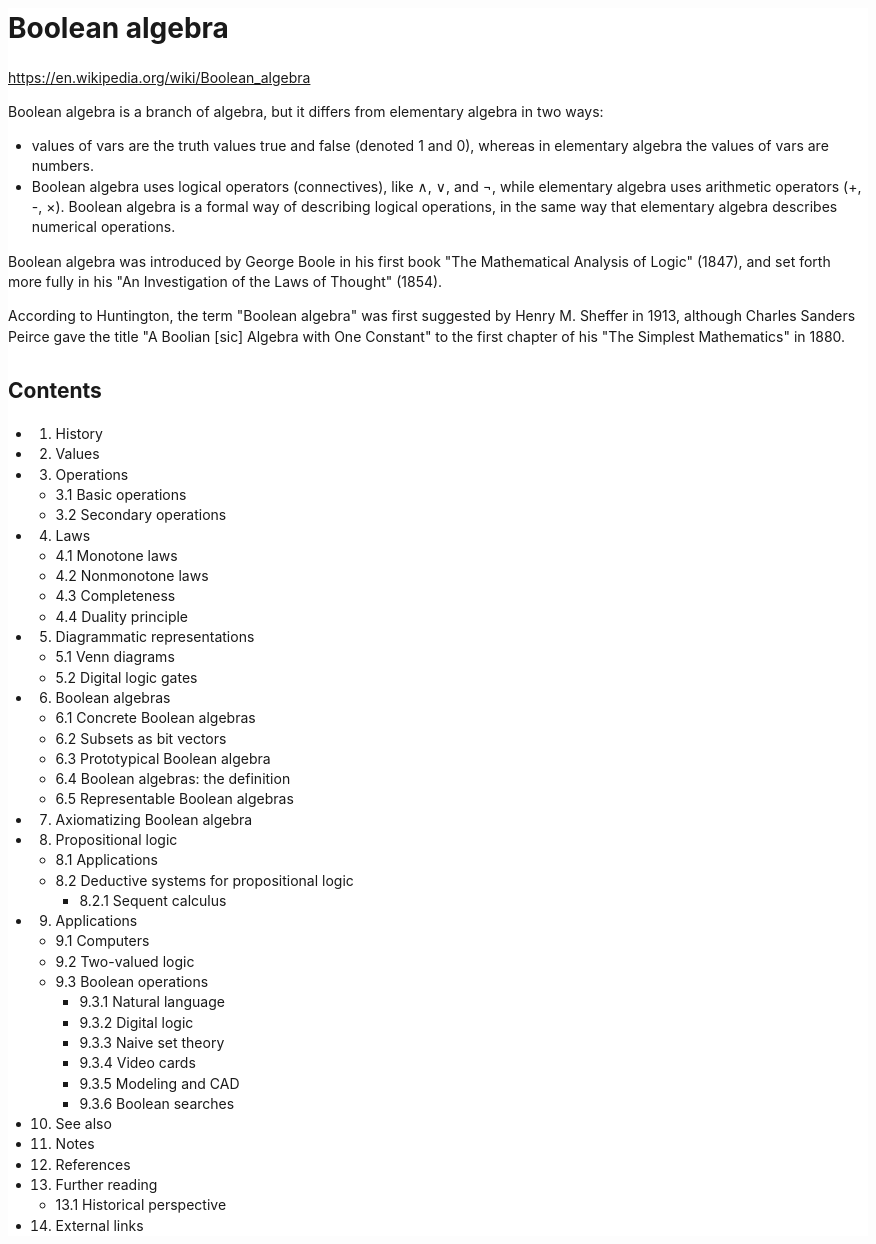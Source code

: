 # Boolean algebra

https://en.wikipedia.org/wiki/Boolean_algebra

Boolean algebra is a branch of algebra, but it differs from elementary algebra in two ways:
* values of vars are the truth values true and false (denoted 1 and 0), whereas in elementary algebra the values of vars are numbers.
* Boolean algebra uses logical operators (connectives), like ∧, ∨, and ¬, while elementary algebra uses arithmetic operators (+, -, ×). Boolean algebra is a formal way of describing logical operations, in the same way that elementary algebra describes numerical operations.

Boolean algebra was introduced by George Boole in his first book "The Mathematical Analysis of Logic" (1847), and set forth more fully in his "An Investigation of the Laws of Thought" (1854).

According to Huntington, the term "Boolean algebra" was first suggested by Henry M. Sheffer in 1913, although Charles Sanders Peirce gave the title "A Boolian [sic] Algebra with One Constant" to the first chapter of his "The Simplest Mathematics" in 1880.

## Contents

- 1. History
- 2. Values
- 3. Operations
  - 3.1 Basic operations
  - 3.2 Secondary operations
- 4. Laws
  - 4.1 Monotone laws
  - 4.2 Nonmonotone laws
  - 4.3 Completeness
  - 4.4 Duality principle
- 5. Diagrammatic representations
  - 5.1 Venn diagrams
  - 5.2 Digital logic gates
- 6. Boolean algebras
  - 6.1 Concrete Boolean algebras
  - 6.2 Subsets as bit vectors
  - 6.3 Prototypical Boolean algebra
  - 6.4 Boolean algebras: the definition
  - 6.5 Representable Boolean algebras
- 7. Axiomatizing Boolean algebra
- 8. Propositional logic
  - 8.1 Applications
  - 8.2 Deductive systems for propositional logic
    - 8.2.1 Sequent calculus
- 9. Applications
  - 9.1 Computers
  - 9.2 Two-valued logic
  - 9.3 Boolean operations
    - 9.3.1 Natural language
    - 9.3.2 Digital logic
    - 9.3.3 Naive set theory
    - 9.3.4 Video cards
    - 9.3.5 Modeling and CAD
    - 9.3.6 Boolean searches
- 10. See also
- 11. Notes
- 12. References
- 13. Further reading
  - 13.1 Historical perspective
- 14. External links
